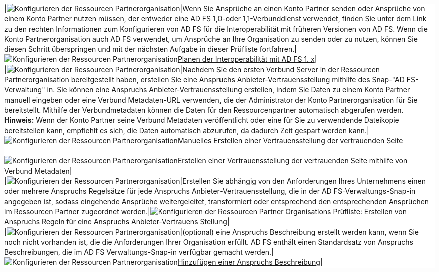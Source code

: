 |![Konfigurieren der Ressourcen Partnerorganisation](media/icon_checkboxo.gif)|Wenn Sie Ansprüche an einen Konto Partner senden oder Ansprüche von einem Konto Partner nutzen müssen, der entweder eine AD FS 1,0-oder 1,1-Verbunddienst verwendet, finden Sie unter dem Link zu den rechten Informationen zum Konfigurieren von AD FS für die Interoperabilität mit früheren Versionen von AD FS. Wenn die Konto Partnerorganisation auch AD FS verwendet, um Ansprüche an Ihre Organisation zu senden oder zu nutzen, können Sie diesen Schritt überspringen und mit der nächsten Aufgabe in dieser Prüfliste fortfahren.|![Konfigurieren der Ressourcen Partnerorganisation](media/faa393df-4856-4431-9eda-4f4e5be72a90.gif)[Planen der Interoperabilität mit AD FS 1. x](https://technet.microsoft.com/library/ff678040.aspx)|  
|![Konfigurieren der Ressourcen Partnerorganisation](media/icon_checkboxo.gif)|Nachdem Sie den ersten Verbund Server in der Ressourcen Partnerorganisation bereitgestellt haben, erstellen Sie eine Anspruchs Anbieter-Vertrauensstellung mithilfe des Snap\-"AD FS-Verwaltung" in. Sie können eine Anspruchs Anbieter-Vertrauensstellung erstellen, indem Sie Daten zu einem Konto Partner manuell eingeben oder eine Verbund Metadaten-URL verwenden, die der Administrator der Konto Partnerorganisation für Sie bereitstellt. Mithilfe der Verbundmetadaten können die Daten für den Ressourcenpartner automatisch abgerufen werden. **Hinweis:** Wenn der Konto Partner seine Verbund Metadaten veröffentlicht oder eine für Sie zu verwendende Dateikopie bereitstellen kann, empfiehlt es sich, die Daten automatisch abzurufen, da dadurch Zeit gespart werden kann.|![Konfigurieren der Ressourcen Partnerorganisation](media/15dd35b6-6cc6-421f-93f8-7109920e7144.gif)[Manuelles Erstellen einer Vertrauensstellung der vertrauenden Seite](../operations/create-a-relying-party-trust.md#to-create-a-claims-aware-relying-party-trust-manually)<br /><br />![Konfigurieren der Ressourcen Partnerorganisation](media/15dd35b6-6cc6-421f-93f8-7109920e7144.gif)[Erstellen einer Vertrauensstellung der vertrauenden Seite mithilfe](../operations/create-a-relying-party-trust.md#to-create-a-claims-aware-relying-party-trust-using-federation-metadata) von Verbund Metadaten|  
|![Konfigurieren der Ressourcen Partnerorganisation](media/icon_checkboxo.gif)|Erstellen Sie abhängig von den Anforderungen Ihres Unternehmens einen oder mehrere Anspruchs Regelsätze für jede Anspruchs Anbieter-Vertrauensstellung, die in der AD FS-Verwaltungs-Snap\-in angegeben ist, sodass eingehende Ansprüche weitergeleitet, transformiert oder entsprechend den entsprechenden Ansprüchen im Ressourcen Partner zugeordnet werden.|![Konfigurieren der Ressourcen Partner Organisations Prüfliste](media/bc6cea1a-1c6c-4124-8c8f-1df5adfe8c88.gif)[: Erstellen von Anspruchs Regeln für eine Anspruchs Anbieter-Vertrauens](Checklist--Creating-Claim-Rules-for-a-Claims-Provider-Trust.md) Stellung|  
|![Konfigurieren der Ressourcen Partnerorganisation](media/icon_checkboxo.gif)|\(optional\) eine Anspruchs Beschreibung erstellt werden kann, wenn Sie noch nicht vorhanden ist, die die Anforderungen Ihrer Organisation erfüllt. AD FS enthält einen Standardsatz von Anspruchs Beschreibungen, die im AD FS Verwaltungs-Snap\-in verfügbar gemacht werden.|![Konfigurieren der Ressourcen Partnerorganisation](media/15dd35b6-6cc6-421f-93f8-7109920e7144.gif)[Hinzufügen einer Anspruchs Beschreibung](../../ad-fs/operations/Add-a-Claim-Description.md)|  
